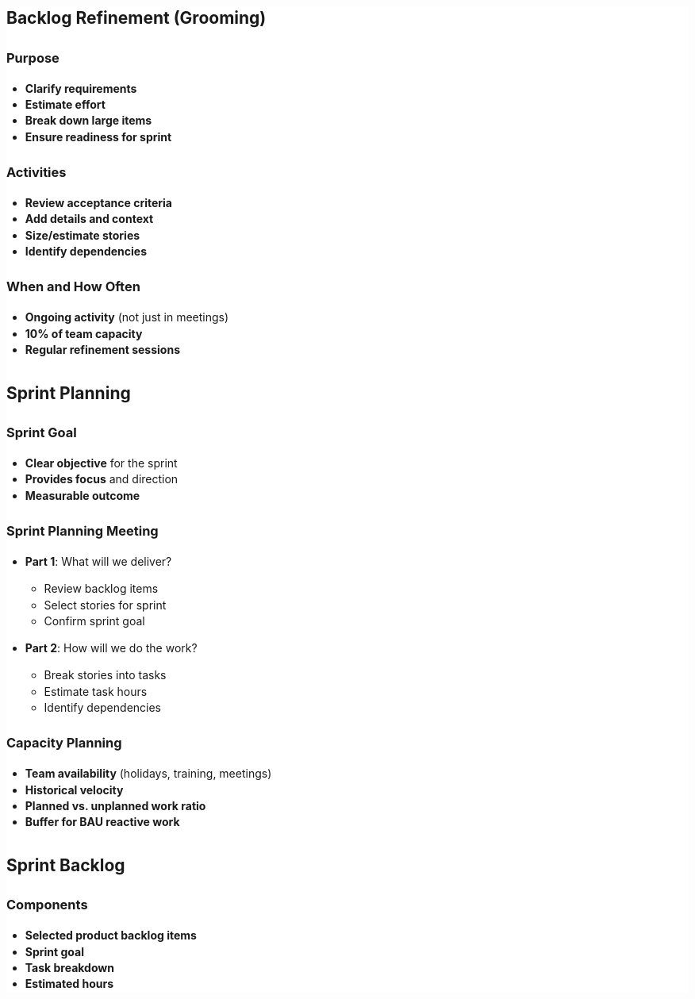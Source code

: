 ## Backlog Refinement (Grooming)

### Purpose
- **Clarify requirements**
- **Estimate effort**
- **Break down large items**
- **Ensure readiness for sprint**

### Activities
- **Review acceptance criteria**
- **Add details and context**
- **Size/estimate stories**
- **Identify dependencies**

### When and How Often
- **Ongoing activity** (not just in meetings)
- **10% of team capacity**
- **Regular refinement sessions**

## Sprint Planning

### Sprint Goal
- **Clear objective** for the sprint
- **Provides focus** and direction
- **Measurable outcome**

### Sprint Planning Meeting
- **Part 1**: What will we deliver?
  - Review backlog items
  - Select stories for sprint
  - Confirm sprint goal

- **Part 2**: How will we do the work?
  - Break stories into tasks
  - Estimate task hours
  - Identify dependencies

### Capacity Planning
- **Team availability** (holidays, training, meetings)
- **Historical velocity**
- **Planned vs. unplanned work ratio**
- **Buffer for BAU reactive work**

## Sprint Backlog

### Components
- **Selected product backlog items**
- **Sprint goal**
- **Task breakdown**
- **Estimated hours**
